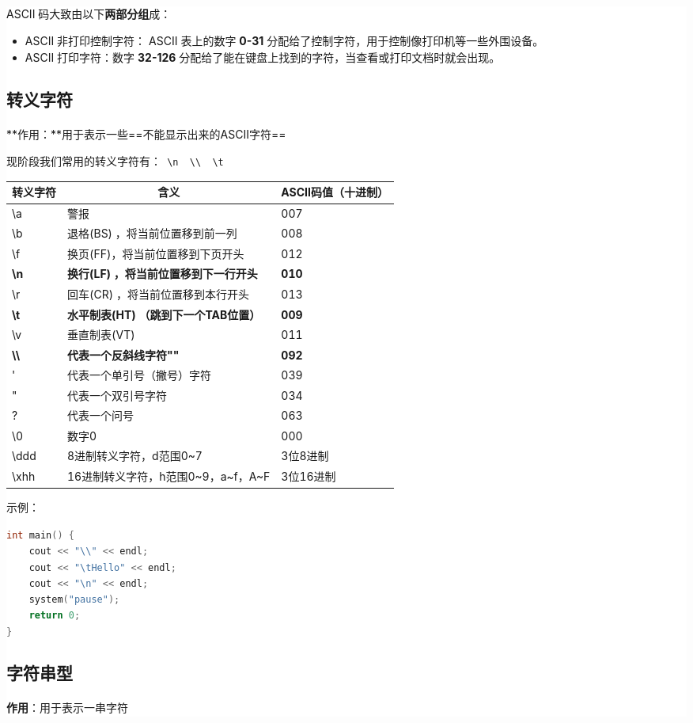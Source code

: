 ASCII 码大致由以下**两部分组**成：

* ASCII 非打印控制字符： ASCII 表上的数字 **0-31** 分配给了控制字符，用于控制像打印机等一些外围设备。
* ASCII 打印字符：数字 **32-126** 分配给了能在键盘上找到的字符，当查看或打印文档时就会出现。

## 转义字符

**作用：**用于表示一些==不能显示出来的ASCII字符==

现阶段我们常用的转义字符有：` \n  \\  \t`

| **转义字符** | **含义**                                | **ASCII**码值（十进制） |
| ------------ | --------------------------------------- | ----------------------- |
| \a           | 警报                                    | 007                     |
| \b           | 退格(BS) ，将当前位置移到前一列         | 008                     |
| \f           | 换页(FF)，将当前位置移到下页开头        | 012                     |
| **\n**       | **换行(LF) ，将当前位置移到下一行开头** | **010**                 |
| \r           | 回车(CR) ，将当前位置移到本行开头       | 013                     |
| **\t**       | **水平制表(HT)  （跳到下一个TAB位置）** | **009**                 |
| \v           | 垂直制表(VT)                            | 011                     |
| **\\\\**     | **代表一个反斜线字符"\"**               | **092**                 |
| \'           | 代表一个单引号（撇号）字符              | 039                     |
| \"           | 代表一个双引号字符                      | 034                     |
| \?           | 代表一个问号                            | 063                     |
| \0           | 数字0                                   | 000                     |
| \ddd         | 8进制转义字符，d范围0~7                 | 3位8进制                |
| \xhh         | 16进制转义字符，h范围0~9，a~f，A~F      | 3位16进制               |

示例：

```C++
int main() {
	cout << "\\" << endl;
	cout << "\tHello" << endl;
	cout << "\n" << endl;
	system("pause");
	return 0;
}
```



## 字符串型

**作用**：用于表示一串字符
